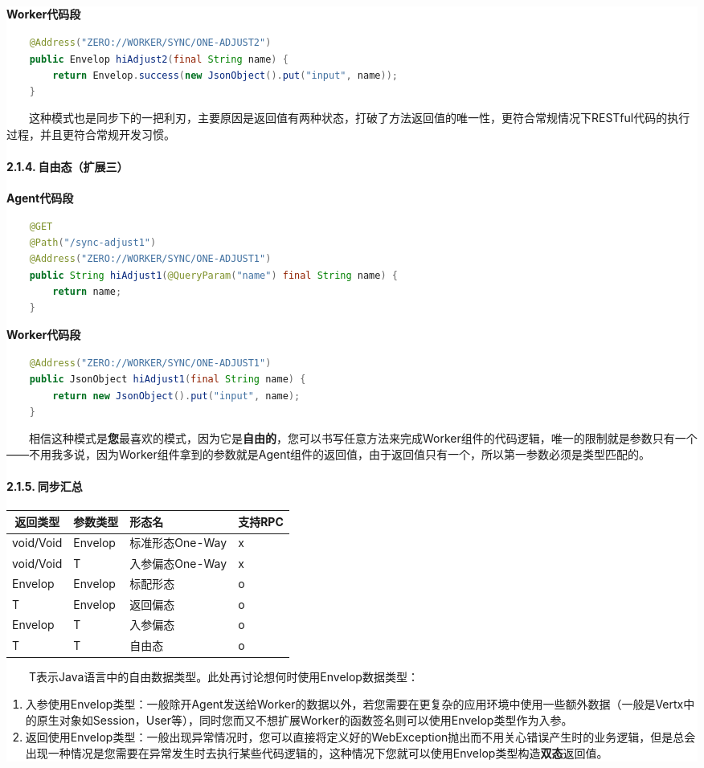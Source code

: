 **Worker代码段**

```java
    @Address("ZERO://WORKER/SYNC/ONE-ADJUST2")
    public Envelop hiAdjust2(final String name) {
        return Envelop.success(new JsonObject().put("input", name));
    }
```

&ensp;&ensp;&ensp;&ensp;这种模式也是同步下的一把利刃，主要原因是返回值有两种状态，打破了方法返回值的唯一性，更符合常规情况下RESTful代码的执行过程，并且更符合常规开发习惯。

#### 2.1.4. 自由态（扩展三）

**Agent代码段**

```java
    @GET
    @Path("/sync-adjust1")
    @Address("ZERO://WORKER/SYNC/ONE-ADJUST1")
    public String hiAdjust1(@QueryParam("name") final String name) {
        return name;
    }
```

**Worker代码段**

```java
    @Address("ZERO://WORKER/SYNC/ONE-ADJUST1")
    public JsonObject hiAdjust1(final String name) {
        return new JsonObject().put("input", name);
    }
```

&ensp;&ensp;&ensp;&ensp;相信这种模式是**您**最喜欢的模式，因为它是**自由的**，您可以书写任意方法来完成Worker组件的代码逻辑，唯一的限制就是参数只有一个——不用我多说，因为Worker组件拿到的参数就是Agent组件的返回值，由于返回值只有一个，所以第一参数必须是类型匹配的。

#### 2.1.5. 同步汇总

|返回类型|参数类型|形态名|支持RPC|
|---|---|:---|---|
|void/Void|Envelop|标准形态One-Way| x |
|void/Void|T|入参偏态One-Way| x |
|Envelop|Envelop|标配形态| o |
|T|Envelop|返回偏态| o |
|Envelop|T|入参偏态| o |
|T|T|自由态| o |

&ensp;&ensp;&ensp;&ensp;T表示Java语言中的自由数据类型。此处再讨论想何时使用Envelop数据类型：

1. 入参使用Envelop类型：一般除开Agent发送给Worker的数据以外，若您需要在更复杂的应用环境中使用一些额外数据（一般是Vertx中的原生对象如Session，User等），同时您而又不想扩展Worker的函数签名则可以使用Envelop类型作为入参。
2. 返回使用Envelop类型：一般出现异常情况时，您可以直接将定义好的WebException抛出而不用关心错误产生时的业务逻辑，但是总会出现一种情况是您需要在异常发生时去执行某些代码逻辑的，这种情况下您就可以使用Envelop类型构造**双态**返回值。
